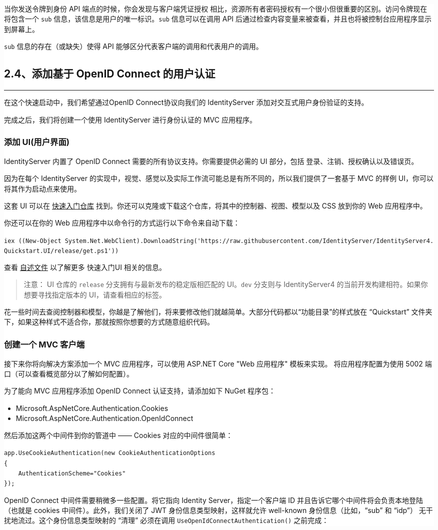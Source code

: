 当你发送令牌到身份 API 端点的时候，你会发现与客户端凭证授权 相比，资源所有者密码授权有一个很小但很重要的区别。访问令牌现在将包含一个 `sub` 信息，该信息是用户的唯一标识。`sub` 信息可以在调用 API 后通过检查内容变量来被查看，并且也将被控制台应用程序显示到屏幕上。

`sub` 信息的存在（或缺失）使得 API 能够区分代表客户端的调用和代表用户的调用。

## 2.4、添加基于 OpenID Connect 的用户认证

------

在这个快速启动中，我们希望通过OpenID Connect协议向我们的 IdentityServer 添加对交互式用户身份验证的支持。

完成之后，我们将创建一个使用 IdentityServer 进行身份认证的 MVC 应用程序。

### 添加 UI(用户界面)

IdentityServer 内置了 OpenID Connect 需要的所有协议支持。你需要提供必需的 UI 部分，包括 登录、注销、授权确认以及错误页。

因为在每个 IdentityServer 的实现中，视觉、感觉以及实际工作流可能总是有所不同的，所以我们提供了一套基于 MVC 的样例 UI，你可以将其作为启动点来使用。

这套 UI 可以在 [快速入门仓库](https://github.com/IdentityServer/IdentityServer4.Quickstart.UI/tree/release) 找到。你还可以克隆或下载这个仓库，将其中的控制器、视图、模型以及 CSS 放到你的 Web 应用程序中。

你还可以在你的 Web 应用程序中以命令行的方式运行以下命令来自动下载：

```
iex ((New-Object System.Net.WebClient).DownloadString('https://raw.githubusercontent.com/IdentityServer/IdentityServer4.Quickstart.UI/release/get.ps1'))
```

查看 [自述文件](https://github.com/IdentityServer/IdentityServer4.Quickstart.UI/blob/release/README.md) 以了解更多 快速入门UI 相关的信息。

> 注意： UI 仓库的 `release` 分支拥有与最新发布的稳定版相匹配的 UI。`dev` 分支则与 IdentityServer4 的当前开发构建相符。如果你想要寻找指定版本的 UI，请查看相应的标签。

花一些时间去查阅控制器和模型，你越是了解他们，将来要修改他们就越简单。大部分代码都以“功能目录”的样式放在 “Quickstart” 文件夹下，如果这种样式不适合你，那就按照你想要的方式随意组织代码。

### 创建一个 MVC 客户端

接下来你将向解决方案添加一个 MVC 应用程序，可以使用 ASP.NET Core "Web 应用程序" 模板来实现。 将应用程序配置为使用 5002 端口（可以查看概览部分以了解如何配置）。

为了能向 MVC 应用程序添加 OpenID Connect 认证支持，请添加如下 NuGet 程序包：

- Microsoft.AspNetCore.Authentication.Cookies
- Microsoft.AspNetCore.Authentication.OpenIdConnect

然后添加这两个中间件到你的管道中 —— Cookies 对应的中间件很简单：

```
app.UseCookieAuthentication(new CookieAuthenticationOptions
{
    AuthenticationScheme="Cookies"
});
```

OpenID Connect 中间件需要稍微多一些配置。将它指向 Identity Server，指定一个客户端 ID 并且告诉它哪个中间件将会负责本地登陆（也就是 cookies 中间件）。此外，我们关闭了 JWT 身份信息类型映射，这样就允许 well-known 身份信息（比如，“sub” 和 “idp”） 无干扰地流过。这个身份信息类型映射的 “清理” 必须在调用 `UseOpenIdConnectAuthentication()` 之前完成：
